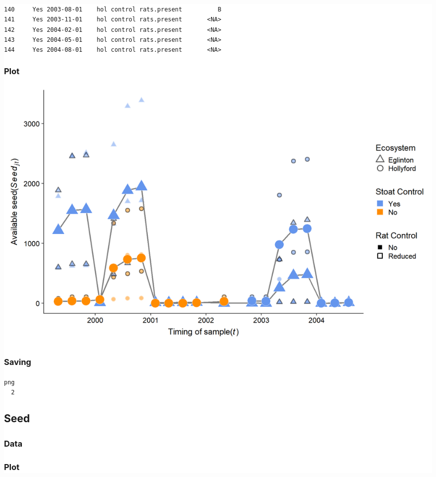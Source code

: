 ``` 
140     Yes 2003-08-01    hol control rats.present          B
141     Yes 2003-11-01    hol control rats.present       <NA>
142     Yes 2004-02-01    hol control rats.present       <NA>
143     Yes 2004-05-01    hol control rats.present       <NA>
144     Yes 2004-08-01    hol control rats.present       <NA>
```

### Plot

![](./figs/unnamed-chunk-9-1.png)

### Saving

    png 
      2 

## Seed

### Data

### Plot
